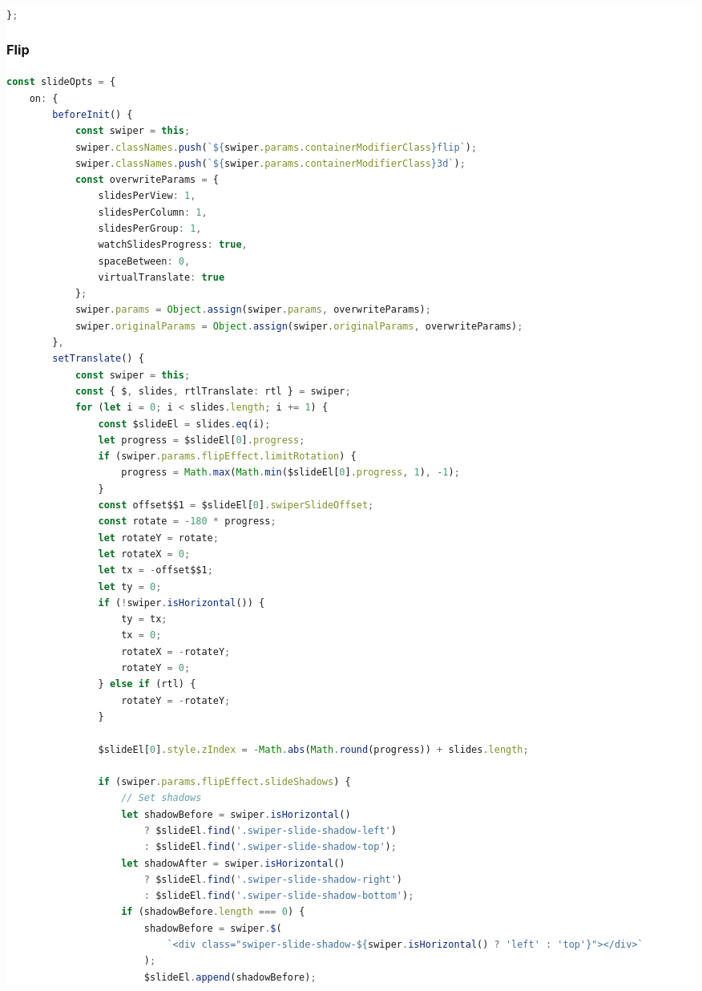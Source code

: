 ```typescript
};
```

### Flip

```typescript
const slideOpts = {
	on: {
		beforeInit() {
			const swiper = this;
			swiper.classNames.push(`${swiper.params.containerModifierClass}flip`);
			swiper.classNames.push(`${swiper.params.containerModifierClass}3d`);
			const overwriteParams = {
				slidesPerView: 1,
				slidesPerColumn: 1,
				slidesPerGroup: 1,
				watchSlidesProgress: true,
				spaceBetween: 0,
				virtualTranslate: true
			};
			swiper.params = Object.assign(swiper.params, overwriteParams);
			swiper.originalParams = Object.assign(swiper.originalParams, overwriteParams);
		},
		setTranslate() {
			const swiper = this;
			const { $, slides, rtlTranslate: rtl } = swiper;
			for (let i = 0; i < slides.length; i += 1) {
				const $slideEl = slides.eq(i);
				let progress = $slideEl[0].progress;
				if (swiper.params.flipEffect.limitRotation) {
					progress = Math.max(Math.min($slideEl[0].progress, 1), -1);
				}
				const offset$$1 = $slideEl[0].swiperSlideOffset;
				const rotate = -180 * progress;
				let rotateY = rotate;
				let rotateX = 0;
				let tx = -offset$$1;
				let ty = 0;
				if (!swiper.isHorizontal()) {
					ty = tx;
					tx = 0;
					rotateX = -rotateY;
					rotateY = 0;
				} else if (rtl) {
					rotateY = -rotateY;
				}

				$slideEl[0].style.zIndex = -Math.abs(Math.round(progress)) + slides.length;

				if (swiper.params.flipEffect.slideShadows) {
					// Set shadows
					let shadowBefore = swiper.isHorizontal()
						? $slideEl.find('.swiper-slide-shadow-left')
						: $slideEl.find('.swiper-slide-shadow-top');
					let shadowAfter = swiper.isHorizontal()
						? $slideEl.find('.swiper-slide-shadow-right')
						: $slideEl.find('.swiper-slide-shadow-bottom');
					if (shadowBefore.length === 0) {
						shadowBefore = swiper.$(
							`<div class="swiper-slide-shadow-${swiper.isHorizontal() ? 'left' : 'top'}"></div>`
						);
						$slideEl.append(shadowBefore);
```